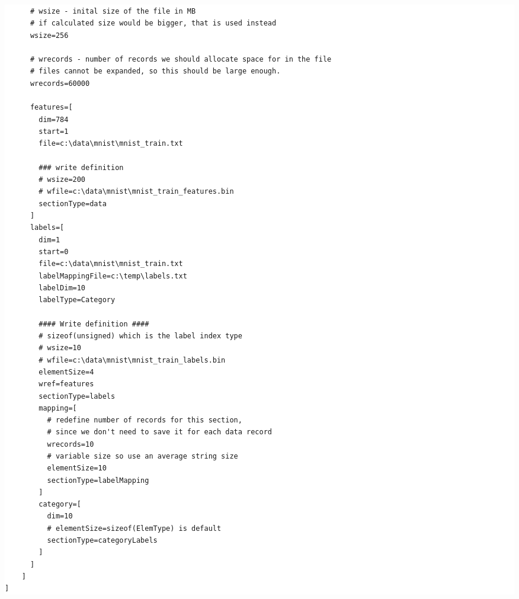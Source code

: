 ```
      # wsize - inital size of the file in MB
      # if calculated size would be bigger, that is used instead
      wsize=256

      # wrecords - number of records we should allocate space for in the file
      # files cannot be expanded, so this should be large enough. 
      wrecords=60000

      features=[
        dim=784
        start=1        
        file=c:\data\mnist\mnist_train.txt

        ### write definition
        # wsize=200
        # wfile=c:\data\mnist\mnist_train_features.bin
        sectionType=data
      ]
      labels=[
        dim=1
        start=0
        file=c:\data\mnist\mnist_train.txt
        labelMappingFile=c:\temp\labels.txt
        labelDim=10
        labelType=Category

        #### Write definition ####
        # sizeof(unsigned) which is the label index type
        # wsize=10
        # wfile=c:\data\mnist\mnist_train_labels.bin
        elementSize=4
        wref=features
        sectionType=labels
        mapping=[
          # redefine number of records for this section, 
          # since we don't need to save it for each data record
          wrecords=10
          # variable size so use an average string size
          elementSize=10
          sectionType=labelMapping
        ]
        category=[
          dim=10
          # elementSize=sizeof(ElemType) is default
          sectionType=categoryLabels
        ]
      ]
    ]
]
```
